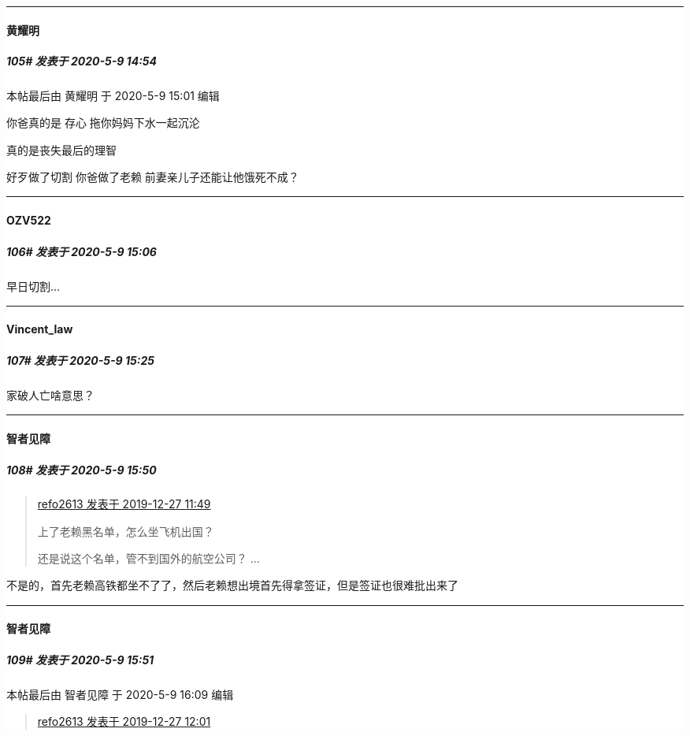
-----

####  黄耀明  
##### 105#       发表于 2020-5-9 14:54


 本帖最后由 黄耀明 于 2020-5-9 15:01 编辑 

你爸真的是 存心 拖你妈妈下水一起沉沦


真的是丧失最后的理智


好歹做了切割 你爸做了老赖 前妻亲儿子还能让他饿死不成？


-----

####  OZV522  
##### 106#       发表于 2020-5-9 15:06


早日切割...


-----

####  Vincent_law  
##### 107#       发表于 2020-5-9 15:25


家破人亡啥意思？


-----

####  智者见障  
##### 108#       发表于 2020-5-9 15:50


<blockquote><a href="httphttps://bbs.saraba1st.com/2b/forum.php?mod=redirect&amp;goto=findpost&amp;pid=46001462&amp;ptid=1905860" target="_blank">refo2613 发表于 2019-12-27 11:49</a>

上了老赖黑名单，怎么坐飞机出国？


还是说这个名单，管不到国外的航空公司？ ...</blockquote>
不是的，首先老赖高铁都坐不了了，然后老赖想出境首先得拿签证，但是签证也很难批出来了


-----

####  智者见障  
##### 109#       发表于 2020-5-9 15:51


 本帖最后由 智者见障 于 2020-5-9 16:09 编辑 
<blockquote><a href="httphttps://bbs.saraba1st.com/2b/forum.php?mod=redirect&amp;goto=findpost&amp;pid=46001598&amp;ptid=1905860" target="_blank">refo2613 发表于 2019-12-27 12:01</a>
